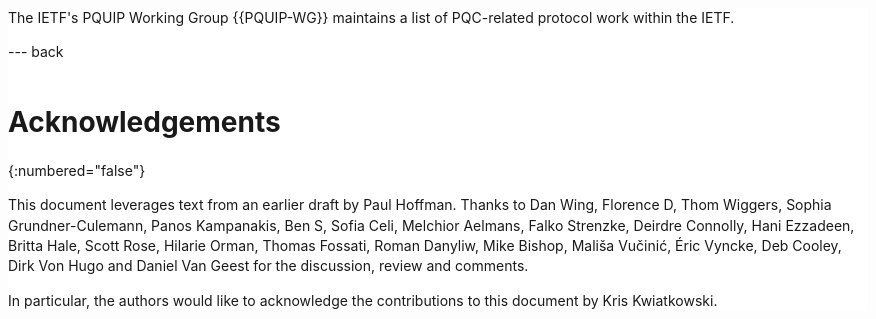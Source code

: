 The IETF's PQUIP Working Group {{PQUIP-WG}} maintains a list of PQC-related protocol work within the IETF.

--- back

# Acknowledgements
{:numbered="false"}

This document leverages text from an earlier draft by Paul Hoffman. Thanks to Dan Wing, Florence D, Thom Wiggers, Sophia Grundner-Culemann, Panos Kampanakis, Ben S, Sofia Celi, Melchior Aelmans, Falko Strenzke, Deirdre Connolly, Hani Ezzadeen, Britta Hale, Scott Rose, Hilarie Orman, Thomas Fossati, Roman Danyliw, Mike Bishop, Mališa Vučinić, Éric Vyncke, Deb Cooley, Dirk Von Hugo and Daniel Van Geest for the discussion, review and comments.

In particular, the authors would like to acknowledge the contributions to this document by Kris Kwiatkowski.
